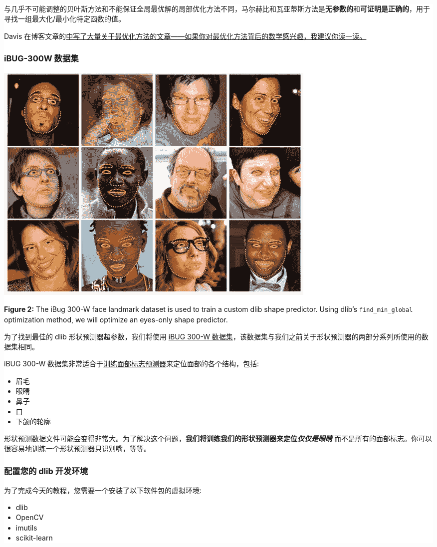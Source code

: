 与几乎不可能调整的贝叶斯方法和不能保证全局最优解的局部优化方法不同，马尔赫比和瓦亚蒂斯方法是**无参数的**和**可证明是正确的**，用于寻找一组最大化/最小化特定函数的值。

Davis 在博客文章的[中写了大量关于最优化方法的文章——如果你对最优化方法背后的数学感兴趣，我建议你读一读。](http://blog.dlib.net/2017/12/a-global-optimization-algorithm-worth.html)

### iBUG-300W 数据集

[![](img/abc86d850a4e8552d06e3594b6f9d936.png)](https://pyimagesearch.com/wp-content/uploads/2019/12/dlib_shape_pred_example_pred.jpg)

**Figure 2:** The iBug 300-W face landmark dataset is used to train a custom dlib shape predictor. Using dlib’s `find_min_global` optimization method, we will optimize an eyes-only shape predictor.

为了找到最佳的 dlib 形状预测器超参数，我们将使用 [iBUG 300-W 数据集](https://ibug.doc.ic.ac.uk/resources/300-W/)，该数据集与我们之前关于形状预测器的两部分系列所使用的数据集相同。

iBUG 300-W 数据集非常适合于[训练面部标志预测器](https://pyimagesearch.com/2019/12/16/training-a-custom-dlib-shape-predictor/)来定位面部的各个结构，包括:

*   眉毛
*   眼睛
*   鼻子
*   口
*   下颌的轮廓

形状预测数据文件可能会变得非常大。为了解决这个问题，**我们将训练我们的形状预测器来定位*仅仅是眼睛*** 而不是所有的面部标志。你可以很容易地训练一个形状预测器只识别嘴，等等。

### 配置您的 dlib 开发环境

为了完成今天的教程，您需要一个安装了以下软件包的虚拟环境:

*   dlib
*   OpenCV
*   imutils
*   scikit-learn
